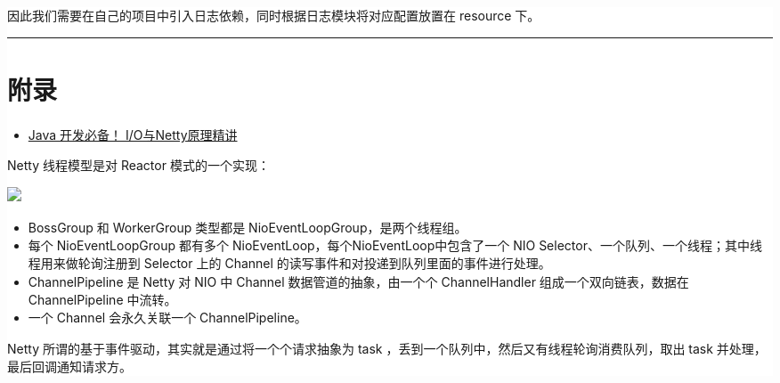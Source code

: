 因此我们需要在自己的项目中引入日志依赖，同时根据日志模块将对应配置放置在 resource 下。



---

# 附录

- [Java 开发必备！ I/O与Netty原理精讲](https://mp.weixin.qq.com/s?__biz=MzIzOTU0NTQ0MA==&mid=2247498435&idx=1&sn=b8643bbc80110ca8971c3747b8cd7f99&chksm=e92ac7ccde5d4eda522bce59faf99d8f3b26e597bc955493cf2934ec60f46c99235f636bf3dc&mpshare=1&scene=1&srcid=0807BwBkGkGFtZvue3iH9I5r&sharer_sharetime=1596772640547&sharer_shareid=24a7761e1ff7c16d32495d378d4ca2de&key=14beeba64fb9d2872a20532ed0ba857a0a4624432ec88ff9577ce1eca066af18ff8fe64e12fb74f99fd415313ea394bd37de99ea9b8a4fd5a72260fd8a3df1f2b81fdd71cdae7d92d0b6e3b2cba464df&ascene=1&uin=MTU0NzEwNTU4NA%3D%3D&devicetype=Windows+10+x64&version=62090529&lang=zh_CN&exportkey=AUlgdX73J%2FEB4FNB7PolO3k%3D&pass_ticket=nNbPSUIA0mqgZWDclm%2Fo7FOAXuYxU9WsPliKf5ue22HOFFCfDGbCioo9zC9Rcxrq)

Netty 线程模型是对 Reactor 模式的一个实现：

![](https://mmbiz.qpic.cn/mmbiz_png/Z6bicxIx5naL3dNeHt5vVGiaAk7Dia8GMHFjFXOYDooiaVg1Q9ydQRvUnD9QTodGWpgj14GGXp35maUW4gjEaOLTfA/640?wx_fmt=png&tp=webp&wxfrom=5&wx_lazy=1&wx_co=1)

- BossGroup 和 WorkerGroup 类型都是 NioEventLoopGroup，是两个线程组。
- 每个 NioEventLoopGroup 都有多个 NioEventLoop，每个NioEventLoop中包含了一个 NIO Selector、一个队列、一个线程；其中线程用来做轮询注册到 Selector 上的 Channel 的读写事件和对投递到队列里面的事件进行处理。
- ChannelPipeline 是 Netty 对 NIO 中 Channel 数据管道的抽象，由一个个 ChannelHandler 组成一个双向链表，数据在 ChannelPipeline 中流转。
- 一个 Channel 会永久关联一个 ChannelPipeline。

Netty 所谓的基于事件驱动，其实就是通过将一个个请求抽象为 task ，丢到一个队列中，然后又有线程轮询消费队列，取出 task 并处理，最后回调通知请求方。